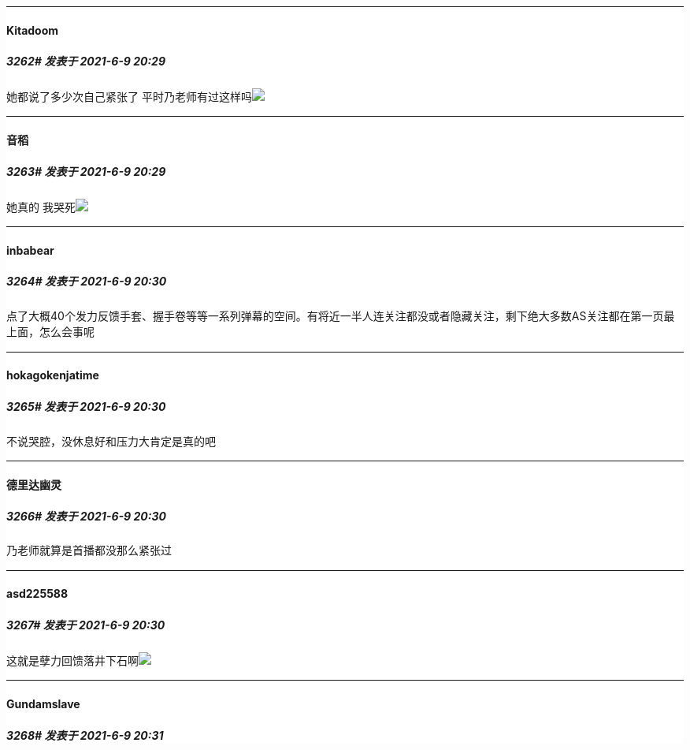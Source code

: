 
*****

####  Kitadoom  
##### 3262#       发表于 2021-6-9 20:29


她都说了多少次自己紧张了 平时乃老师有过这样吗<img src="https://static.saraba1st.com/image/smiley/face2017/099.png" referrerpolicy="no-referrer">


*****

####  音稻  
##### 3263#       发表于 2021-6-9 20:29


她真的 我哭死<img src="https://static.saraba1st.com/image/smiley/face2017/066.png" referrerpolicy="no-referrer">


*****

####  inbabear  
##### 3264#       发表于 2021-6-9 20:30


点了大概40个发力反馈手套、握手卷等等一系列弹幕的空间。有将近一半人连关注都没或者隐藏关注，剩下绝大多数AS关注都在第一页最上面，怎么会事呢


*****

####  hokagokenjatime  
##### 3265#       发表于 2021-6-9 20:30


不说哭腔，没休息好和压力大肯定是真的吧


*****

####  德里达幽灵  
##### 3266#       发表于 2021-6-9 20:30


乃老师就算是首播都没那么紧张过


*****

####  asd225588  
##### 3267#       发表于 2021-6-9 20:30


这就是孽力回馈落井下石啊<img src="https://static.saraba1st.com/image/smiley/face2017/067.png" referrerpolicy="no-referrer">


*****

####  Gundamslave  
##### 3268#       发表于 2021-6-9 20:31
